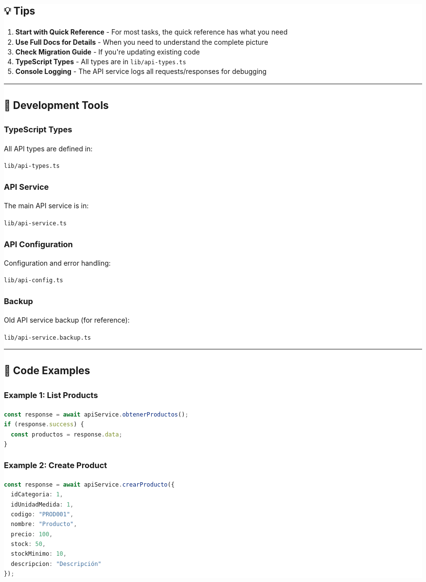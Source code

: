 
## 💡 Tips

1. **Start with Quick Reference** - For most tasks, the quick reference has what you need
2. **Use Full Docs for Details** - When you need to understand the complete picture
3. **Check Migration Guide** - If you're updating existing code
4. **TypeScript Types** - All types are in `lib/api-types.ts`
5. **Console Logging** - The API service logs all requests/responses for debugging

---

## 🔧 Development Tools

### TypeScript Types
All API types are defined in:
```
lib/api-types.ts
```

### API Service
The main API service is in:
```
lib/api-service.ts
```

### API Configuration
Configuration and error handling:
```
lib/api-config.ts
```

### Backup
Old API service backup (for reference):
```
lib/api-service.backup.ts
```

---

## 📝 Code Examples

### Example 1: List Products
```typescript
const response = await apiService.obtenerProductos();
if (response.success) {
  const productos = response.data;
}
```

### Example 2: Create Product
```typescript
const response = await apiService.crearProducto({
  idCategoria: 1,
  idUnidadMedida: 1,
  codigo: "PROD001",
  nombre: "Producto",
  precio: 100,
  stock: 50,
  stockMinimo: 10,
  descripcion: "Descripción"
});
```
